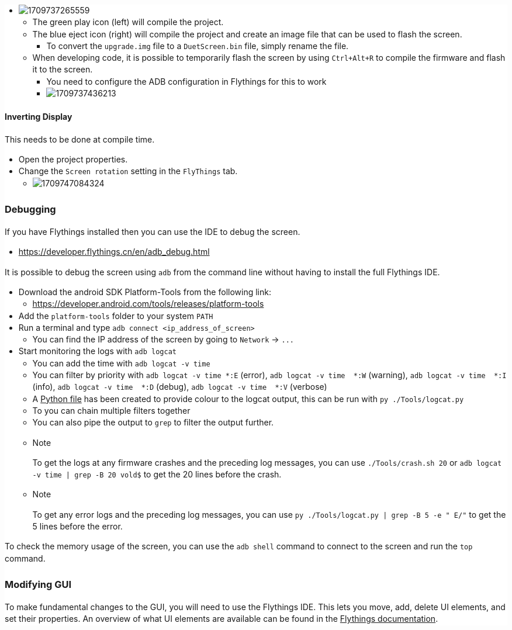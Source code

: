 * ![1709737265559](docs/image/README/1709737265559.png)
  * The green play icon (left) will compile the project.
  * The blue eject icon (right) will compile the project and create an image file that can be used to flash the screen.
    * To convert the `upgrade.img` file to a `DuetScreen.bin` file, simply rename the file.
  * When developing code, it is possible to temporarily flash the screen by using `Ctrl+Alt+R` to compile the firmware and flash it to the screen.
    * You need to configure the ADB configuration in Flythings for this to work
    * ![1709737436213](docs/image/README/1709737436213.png)

#### Inverting Display

This needs to be done at compile time.
* Open the project properties.
* Change the `Screen rotation` setting in the `FlyThings` tab.
  * ![1709747084324](docs/image/README/1709747084324.png)

### Debugging

If you have Flythings installed then you can use the IDE to debug the screen.
* https://developer.flythings.cn/en/adb_debug.html

It is possible to debug the screen using `adb` from the command line without having to install the full Flythings IDE.
* Download the android SDK Platform-Tools from the following link:
  * https://developer.android.com/tools/releases/platform-tools
* Add the `platform-tools` folder to your system `PATH`
* Run a terminal and type `adb connect <ip_address_of_screen>`
  * You can find the IP address of the screen by going to `Network` -> `...`
* Start monitoring the logs with `adb logcat`
  * You can add the time with `adb logcat -v time`
  * You can filter by priority with `adb logcat -v time *:E` (error), `adb logcat -v time  *:W` (warning), `adb logcat -v time  *:I` (info), `adb logcat -v time  *:D` (debug), `adb logcat -v time  *:V` (verbose)
  * A [Python file](./Tools/logcat.py) has been created to provide colour to the logcat output, this can be run with `py ./Tools/logcat.py`
  * To you can chain multiple filters together
  * You can also pipe the output to `grep` to filter the output further.
  * > [!NOTE]
    > To get the logs at any firmware crashes and the preceding log messages, you can use `./Tools/crash.sh 20` or `adb logcat -v time | grep -B 20 vold$` to get the 20 lines before the crash.
  * > [!NOTE]
    > To get any error logs and the preceding log messages, you can use `py ./Tools/logcat.py | grep -B 5 -e " E/"` to get the 5 lines before the error.

To check the memory usage of the screen, you can use the `adb shell` command to connect to the screen and run the `top` command.

### Modifying GUI

To make fundamental changes to the GUI, you will need to use the Flythings IDE. This lets you move, add, delete UI elements, and set their properties. An overview of what UI elements are available can be found in the [Flythings documentation](https://developer.flythings.cn/en/ctrl_common.html).
